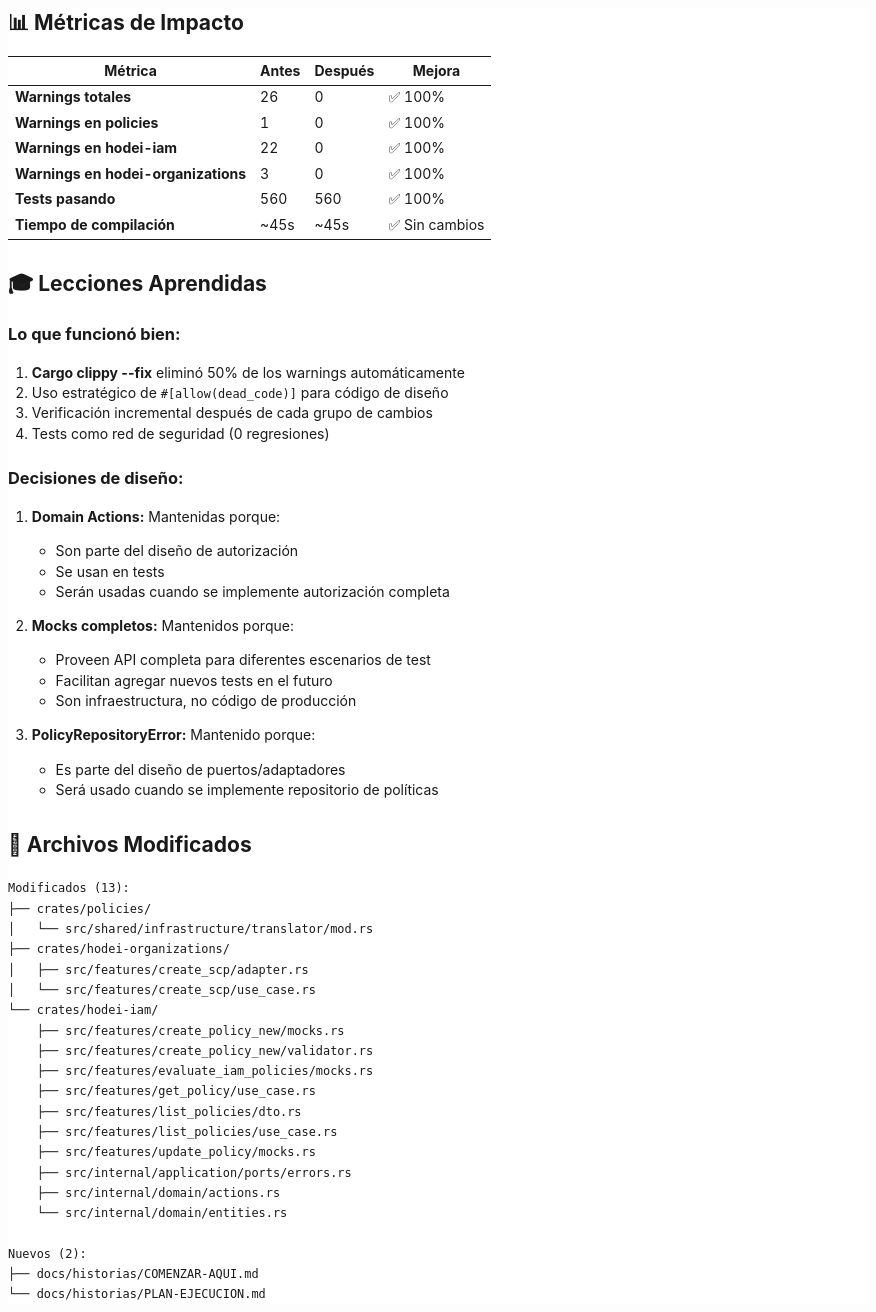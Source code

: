 ## 📊 Métricas de Impacto

| Métrica | Antes | Después | Mejora |
|---------|-------|---------|--------|
| **Warnings totales** | 26 | 0 | ✅ 100% |
| **Warnings en policies** | 1 | 0 | ✅ 100% |
| **Warnings en hodei-iam** | 22 | 0 | ✅ 100% |
| **Warnings en hodei-organizations** | 3 | 0 | ✅ 100% |
| **Tests pasando** | 560 | 560 | ✅ 100% |
| **Tiempo de compilación** | ~45s | ~45s | ✅ Sin cambios |

## 🎓 Lecciones Aprendidas

### Lo que funcionó bien:
1. **Cargo clippy --fix** eliminó 50% de los warnings automáticamente
2. Uso estratégico de `#[allow(dead_code)]` para código de diseño
3. Verificación incremental después de cada grupo de cambios
4. Tests como red de seguridad (0 regresiones)

### Decisiones de diseño:
1. **Domain Actions:** Mantenidas porque:
   - Son parte del diseño de autorización
   - Se usan en tests
   - Serán usadas cuando se implemente autorización completa

2. **Mocks completos:** Mantenidos porque:
   - Proveen API completa para diferentes escenarios de test
   - Facilitan agregar nuevos tests en el futuro
   - Son infraestructura, no código de producción

3. **PolicyRepositoryError:** Mantenido porque:
   - Es parte del diseño de puertos/adaptadores
   - Será usado cuando se implemente repositorio de políticas

## 📁 Archivos Modificados

```
Modificados (13):
├── crates/policies/
│   └── src/shared/infrastructure/translator/mod.rs
├── crates/hodei-organizations/
│   ├── src/features/create_scp/adapter.rs
│   └── src/features/create_scp/use_case.rs
└── crates/hodei-iam/
    ├── src/features/create_policy_new/mocks.rs
    ├── src/features/create_policy_new/validator.rs
    ├── src/features/evaluate_iam_policies/mocks.rs
    ├── src/features/get_policy/use_case.rs
    ├── src/features/list_policies/dto.rs
    ├── src/features/list_policies/use_case.rs
    ├── src/features/update_policy/mocks.rs
    ├── src/internal/application/ports/errors.rs
    ├── src/internal/domain/actions.rs
    └── src/internal/domain/entities.rs

Nuevos (2):
├── docs/historias/COMENZAR-AQUI.md
└── docs/historias/PLAN-EJECUCION.md

```